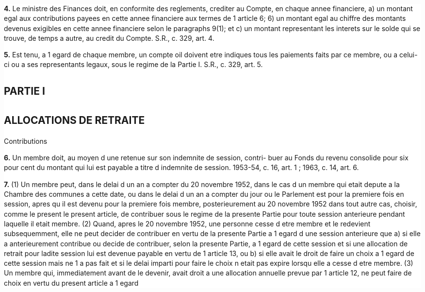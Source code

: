 **4.** Le ministre des Finances doit, en
conformite des reglements, crediter au
Compte, en chaque annee financiere,
a) un montant egal aux contributions
payees en cette annee financiere aux termes
de 1 article 6;
6) un montant egal au chiffre des montants
devenus exigibles en cette annee financiere
selon le paragraphs 9(1); et
c) un montant representant les interets sur
le solde qui se trouve, de temps a autre, au
credit du Compte. S.R., c. 329, art. 4.

**5.** Est tenu, a 1 egard de chaque membre,
un compte oil doivent etre indiques tous les
paiements faits par ce membre, ou a celui-ci
ou a ses representants legaux, sous le regime
de la Partie I. S.R., c. 329, art. 5.

## PARTIE I

## ALLOCATIONS DE RETRAITE
Contributions

**6.** Un membre doit, au moyen d une
retenue sur son indemnite de session, contri-
buer au Fonds du revenu consolide pour six
pour cent du montant qui lui est payable a
titre d indemnite de session. 1953-54, c. 16,
art. 1 ; 1963, c. 14, art. 6.

**7.** (1) Un membre peut, dans le delai d un
an a compter du 20 novembre 1952, dans le
cas d un membre qui etait depute a la
Chambre des communes a cette date, ou dans
le delai d un an a compter du jour ou le
Parlement est pour la premiere fois en session,
apres qu il est devenu pour la premiere fois
membre, posterieurement au 20 novembre
1952 dans tout autre cas, choisir, comme le
present le present article, de contribuer sous
le regime de la presente Partie pour toute
session anterieure pendant laquelle il etait
membre.
(2) Quand, apres le 20 novembre 1952, une
personne cesse d etre membre et le redevient
subsequemment, elle ne peut decider de
contribuer en vertu de la presente Partie a
1 egard d une session anterieure que
a) si elle a anterieurement contribue ou
decide de contribuer, selon la presente
Partie, a 1 egard de cette session et si une
allocation de retrait pour ladite session lui
est devenue payable en vertu de 1 article
13, ou
b) si elle avait le droit de faire un choix a
1 egard de cette session mais ne 1 a pas fait
et si le delai imparti pour faire le choix
n etait pas expire lorsqu elle a cesse d etre
membre.
(3) Un membre qui, immediatement avant
de le devenir, avait droit a une allocation
annuelle prevue par 1 article 12, ne peut faire
de choix en vertu du present article a 1 egard